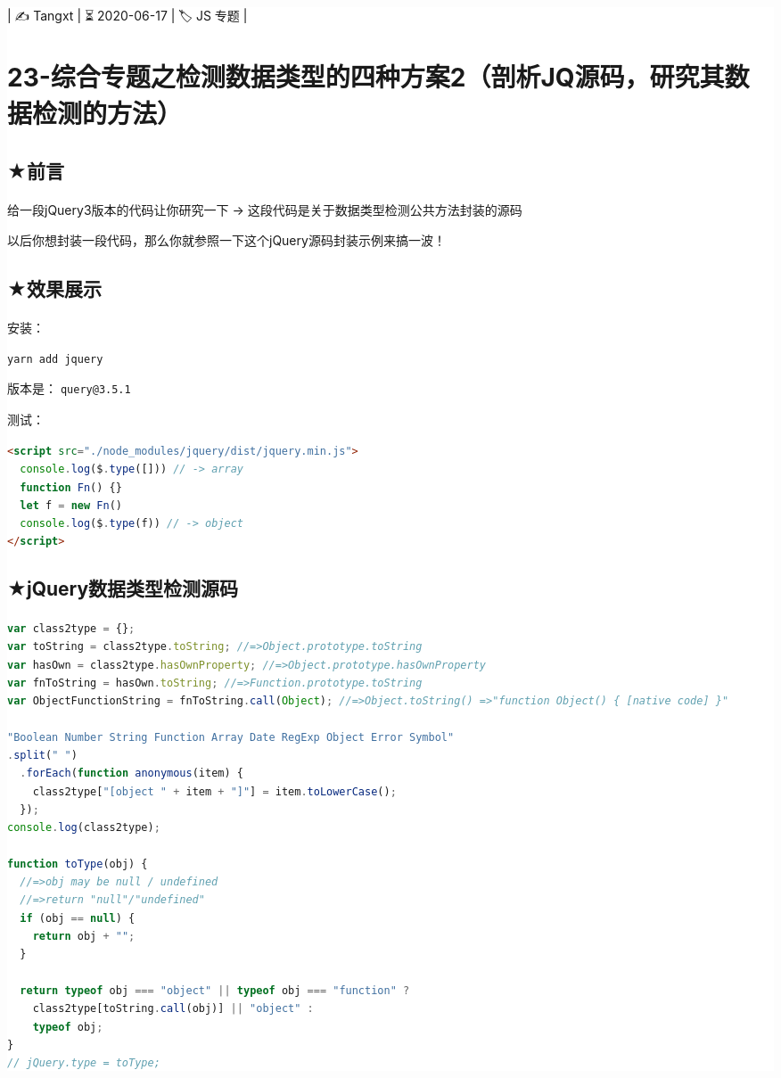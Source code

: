 | ✍️ Tangxt | ⏳ 2020-06-17 | 🏷️ JS 专题 |

# 23-综合专题之检测数据类型的四种方案2（剖析JQ源码，研究其数据检测的方法）

## ★前言

给一段jQuery3版本的代码让你研究一下 -> 这段代码是关于数据类型检测公共方法封装的源码

以后你想封装一段代码，那么你就参照一下这个jQuery源码封装示例来搞一波！

## ★效果展示

安装：

``` bash
yarn add jquery
```

版本是： `query@3.5.1` 

测试：

``` html
<script src="./node_modules/jquery/dist/jquery.min.js">
  console.log($.type([])) // -> array
  function Fn() {}
  let f = new Fn()
  console.log($.type(f)) // -> object
</script>
```

## ★jQuery数据类型检测源码

``` js
var class2type = {};
var toString = class2type.toString; //=>Object.prototype.toString
var hasOwn = class2type.hasOwnProperty; //=>Object.prototype.hasOwnProperty
var fnToString = hasOwn.toString; //=>Function.prototype.toString
var ObjectFunctionString = fnToString.call(Object); //=>Object.toString() =>"function Object() { [native code] }"

"Boolean Number String Function Array Date RegExp Object Error Symbol"
.split(" ")
  .forEach(function anonymous(item) {
    class2type["[object " + item + "]"] = item.toLowerCase();
  });
console.log(class2type);

function toType(obj) {
  //=>obj may be null / undefined
  //=>return "null"/"undefined"
  if (obj == null) {
    return obj + "";
  }

  return typeof obj === "object" || typeof obj === "function" ?
    class2type[toString.call(obj)] || "object" :
    typeof obj;
}
// jQuery.type = toType;
```
